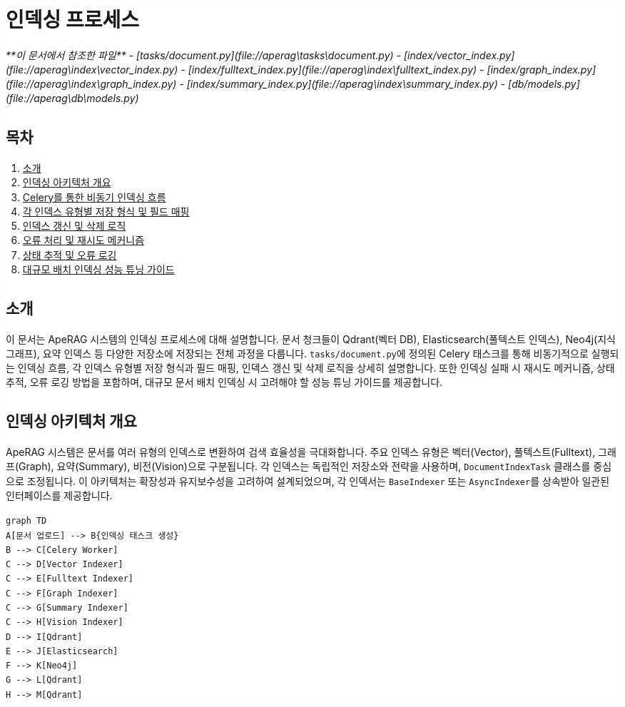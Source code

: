 # 인덱싱 프로세스

<cite>
**이 문서에서 참조한 파일**
- [tasks/document.py](file://aperag\tasks\document.py)
- [index/vector_index.py](file://aperag\index\vector_index.py)
- [index/fulltext_index.py](file://aperag\index\fulltext_index.py)
- [index/graph_index.py](file://aperag\index\graph_index.py)
- [index/summary_index.py](file://aperag\index\summary_index.py)
- [db/models.py](file://aperag\db\models.py)
</cite>

## 목차
1. [소개](#소개)
2. [인덱싱 아키텍처 개요](#인덱싱-아키텍처-개요)
3. [Celery를 통한 비동기 인덱싱 흐름](#celery를-통한-비동기-인덱싱-흐름)
4. [각 인덱스 유형별 저장 형식 및 필드 매핑](#각-인덱스-유형별-저장-형식-및-필드-매핑)
5. [인덱스 갱신 및 삭제 로직](#인덱스-갱신-및-삭제-로직)
6. [오류 처리 및 재시도 메커니즘](#오류-처리-및-재시도-메커니즘)
7. [상태 추적 및 오류 로깅](#상태-추적-및-오류-로그링)
8. [대규모 배치 인덱싱 성능 튜닝 가이드](#대규모-배치-인덱싱-성능-튜닝-가이드)

## 소개
이 문서는 ApeRAG 시스템의 인덱싱 프로세스에 대해 설명합니다. 문서 청크들이 Qdrant(벡터 DB), Elasticsearch(풀텍스트 인덱스), Neo4j(지식 그래프), 요약 인덱스 등 다양한 저장소에 저장되는 전체 과정을 다룹니다. `tasks/document.py`에 정의된 Celery 태스크를 통해 비동기적으로 실행되는 인덱싱 흐름, 각 인덱스 유형별 저장 형식과 필드 매핑, 인덱스 갱신 및 삭제 로직을 상세히 설명합니다. 또한 인덱싱 실패 시 재시도 메커니즘, 상태 추적, 오류 로깅 방법을 포함하며, 대규모 문서 배치 인덱싱 시 고려해야 할 성능 튜닝 가이드를 제공합니다.

## 인덱싱 아키텍처 개요
ApeRAG 시스템은 문서를 여러 유형의 인덱스로 변환하여 검색 효율성을 극대화합니다. 주요 인덱스 유형은 벡터(Vector), 풀텍스트(Fulltext), 그래프(Graph), 요약(Summary), 비전(Vision)으로 구분됩니다. 각 인덱스는 독립적인 저장소와 전략을 사용하며, `DocumentIndexTask` 클래스를 중심으로 조정됩니다. 이 아키텍처는 확장성과 유지보수성을 고려하여 설계되었으며, 각 인덱서는 `BaseIndexer` 또는 `AsyncIndexer`를 상속받아 일관된 인터페이스를 제공합니다.

```mermaid
graph TD
A[문서 업로드] --> B{인덱싱 태스크 생성}
B --> C[Celery Worker]
C --> D[Vector Indexer]
C --> E[Fulltext Indexer]
C --> F[Graph Indexer]
C --> G[Summary Indexer]
C --> H[Vision Indexer]
D --> I[Qdrant]
E --> J[Elasticsearch]
F --> K[Neo4j]
G --> L[Qdrant]
H --> M[Qdrant]
```
